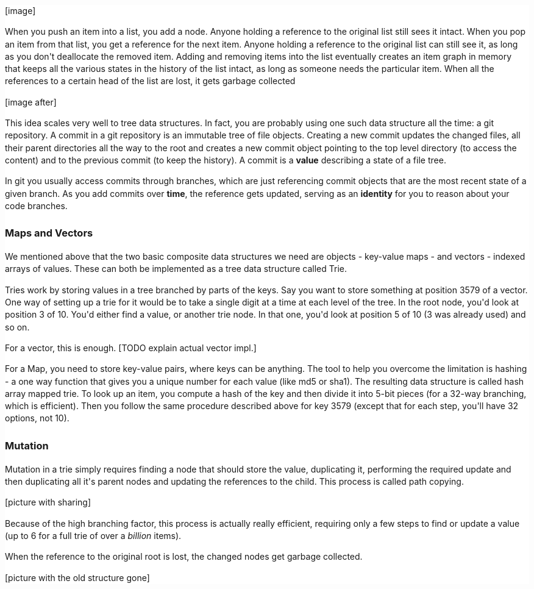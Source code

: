 [image]

When you push an item into a list, you add a node. Anyone holding a reference to the original list still sees it intact. When you pop an item from that list, you get a reference for the next item. Anyone holding a reference to the original list can still see it, as long as you don't deallocate the removed item. Adding and removing items into the list eventually creates an item graph in memory that keeps all the various states in the history of the list intact, as long as someone needs the particular item. When all the references to a certain head of the list are lost, it gets garbage collected

[image after]

This idea scales very well to tree data structures. In fact, you are probably using one such data structure all the time: a git repository. A commit in a git repository is an immutable tree of file objects. Creating a new commit updates the changed files, all their parent directories all the way to the root and creates a new commit object pointing to the top level directory (to access the content) and to the previous commit (to keep the history). A commit is a **value** describing a state of a file tree.

In git you usually access commits through branches, which are just referencing commit objects that are the most recent state of a given branch. As you add commits over **time**, the reference gets updated, serving as an **identity** for you to reason about your code branches.

### Maps and Vectors
We mentioned above that the two basic composite data structures we need are objects - key-value maps - and vectors - indexed arrays of values. These can both be implemented as a tree data structure called Trie.

Tries work by storing values in a tree branched by parts of the keys. Say you want to store something at position 3579 of a vector. One way of setting up a trie for it would be to take a single digit at a time at each level of the tree. In the root node, you'd look at position 3 of 10. You'd either find a value, or another trie node. In that one, you'd look at position 5 of 10 (3 was already used) and so on.

For a vector, this is enough. [TODO explain actual vector impl.]

For a Map, you need to store key-value pairs, where keys can be anything. The tool to help you overcome the limitation is hashing - a one way function that gives you a unique number for each value (like md5 or sha1). The resulting data structure is called hash array mapped trie. To look up an item, you compute a hash of the key and then divide it into 5-bit pieces (for a 32-way branching, which is efficient). Then you follow the same procedure described above for key 3579 (except that for each step, you'll have 32 options, not 10).

### Mutation
Mutation in a trie simply requires finding a node that should store the value, duplicating it, performing the required update and then duplicating all it's parent nodes and updating the references to the child. This process is called path copying.

[picture with sharing]

Because of the high branching factor, this process is actually really efficient, requiring only a few steps to find or update a value (up to 6 for a full trie of over a _billion_ items).

When the reference to the original root is lost, the changed nodes get garbage collected.

[picture with the old structure gone]
